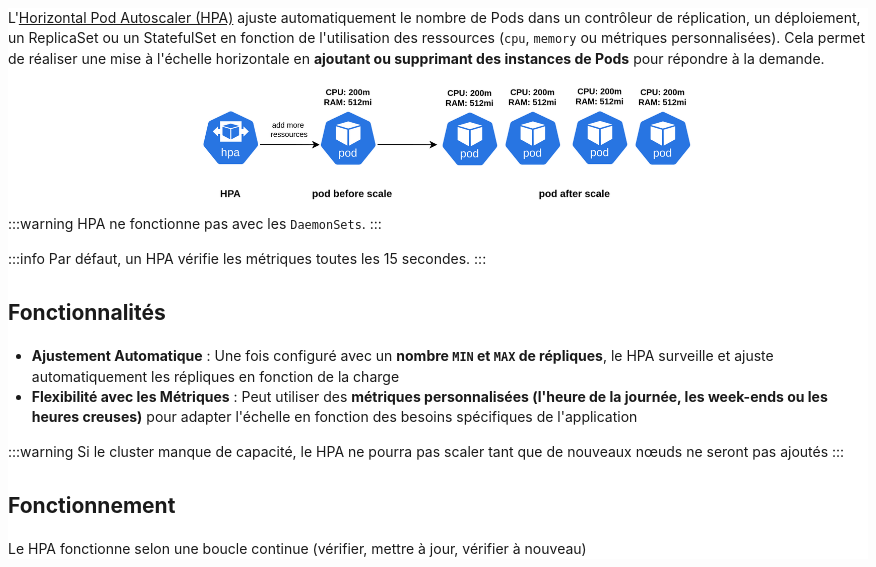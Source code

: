 # <KubernetesIcon icon='/clusters/learning/kubernetes/icons/hpa.svg' label='Horizontal Pod Autoscaler' :width='45' :height='45' />

L'[Horizontal Pod Autoscaler (HPA)](https://kubernetes.io/docs/tasks/run-application/horizontal-pod-autoscale/) ajuste automatiquement le nombre de Pods dans un contrôleur de réplication, un déploiement, un ReplicaSet ou un StatefulSet en fonction de l'utilisation des ressources (`cpu`, `memory` ou métriques personnalisées). Cela permet de réaliser une mise à l'échelle horizontale en **ajoutant ou supprimant des instances de Pods** pour répondre à la demande.

<img src="/learning/kubernetes/hpa.svg" alt="hpa" style="width: 60%; display: block; margin: 0 auto;">

:::warning
HPA ne fonctionne pas avec les `DaemonSets`.
:::

:::info
Par défaut, un HPA vérifie les métriques toutes les 15 secondes.
:::

## Fonctionnalités

* **Ajustement Automatique** : Une fois configuré avec un **nombre `MIN` et `MAX` de répliques**, le HPA surveille et ajuste automatiquement les répliques en fonction de la charge
* **Flexibilité avec les Métriques** : Peut utiliser des **métriques personnalisées (l'heure de la journée, les week-ends ou les heures creuses)** pour adapter l'échelle en fonction des besoins spécifiques de l'application

:::warning
Si le cluster manque de capacité, le HPA ne pourra pas scaler tant que de nouveaux nœuds ne seront pas ajoutés
:::

## Fonctionnement

Le HPA fonctionne selon une boucle continue (vérifier, mettre à jour, vérifier à nouveau)
